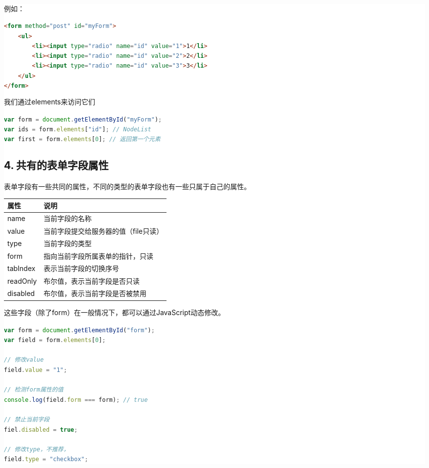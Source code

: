 例如：

```html
<form method="post" id="myForm">
    <ul>
        <li><input type="radio" name="id" value="1">1</li>
        <li><input type="radio" name="id" value="2">2</li>
        <li><input type="radio" name="id" value="3">3</li>
    </ul>
</form>
```

我们通过elements来访问它们

```javascript
var form = document.getElementById("myForm");
var ids = form.elements["id"]; // NodeList
var first = form.elements[0]; // 返回第一个元素
```

## 4. 共有的表单字段属性

表单字段有一些共同的属性，不同的类型的表单字段也有一些只属于自己的属性。

|属性|说明|
|:--|:--|
|name|当前字段的名称|
|value|当前字段提交给服务器的值（file只读）|
|type|当前字段的类型|
|form|指向当前字段所属表单的指针，只读|
|tabIndex|表示当前字段的切换序号|
|readOnly|布尔值，表示当前字段是否只读|
|disabled|布尔值，表示当前字段是否被禁用|

这些字段（除了form）在一般情况下，都可以通过JavaScript动态修改。

```javascript
var form = document.getElementById("form");
var field = form.elements[0];

// 修改value
field.value = "1";

// 检测form属性的值
console.log(field.form === form); // true

// 禁止当前字段
fiel.disabled = true;

// 修改type，不推荐，
field.type = "checkbox";
```
